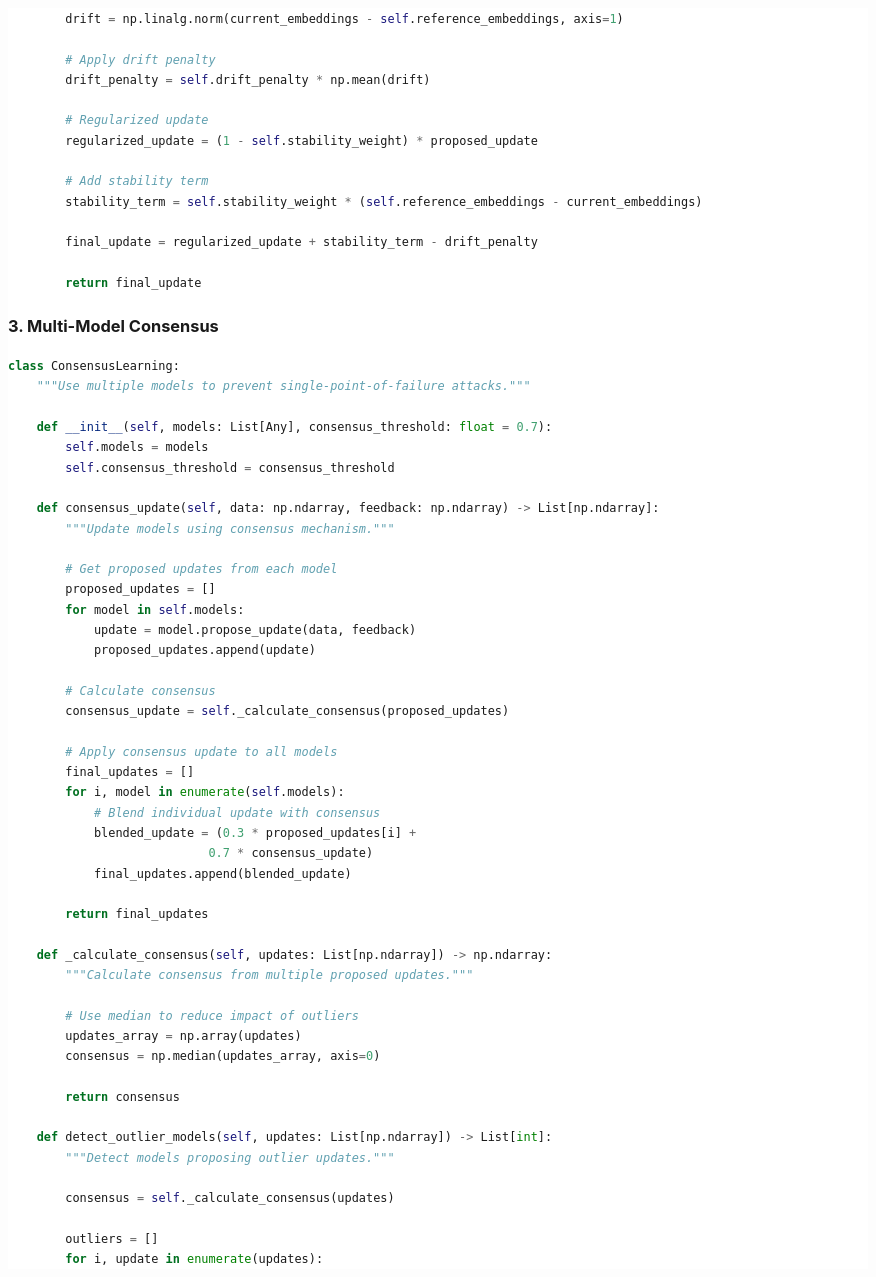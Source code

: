 ```python
        drift = np.linalg.norm(current_embeddings - self.reference_embeddings, axis=1)
        
        # Apply drift penalty
        drift_penalty = self.drift_penalty * np.mean(drift)
        
        # Regularized update
        regularized_update = (1 - self.stability_weight) * proposed_update
        
        # Add stability term
        stability_term = self.stability_weight * (self.reference_embeddings - current_embeddings)
        
        final_update = regularized_update + stability_term - drift_penalty
        
        return final_update
```

### 3. Multi-Model Consensus
```python
class ConsensusLearning:
    """Use multiple models to prevent single-point-of-failure attacks."""
    
    def __init__(self, models: List[Any], consensus_threshold: float = 0.7):
        self.models = models
        self.consensus_threshold = consensus_threshold
    
    def consensus_update(self, data: np.ndarray, feedback: np.ndarray) -> List[np.ndarray]:
        """Update models using consensus mechanism."""
        
        # Get proposed updates from each model
        proposed_updates = []
        for model in self.models:
            update = model.propose_update(data, feedback)
            proposed_updates.append(update)
        
        # Calculate consensus
        consensus_update = self._calculate_consensus(proposed_updates)
        
        # Apply consensus update to all models
        final_updates = []
        for i, model in enumerate(self.models):
            # Blend individual update with consensus
            blended_update = (0.3 * proposed_updates[i] + 
                            0.7 * consensus_update)
            final_updates.append(blended_update)
        
        return final_updates
    
    def _calculate_consensus(self, updates: List[np.ndarray]) -> np.ndarray:
        """Calculate consensus from multiple proposed updates."""
        
        # Use median to reduce impact of outliers
        updates_array = np.array(updates)
        consensus = np.median(updates_array, axis=0)
        
        return consensus
    
    def detect_outlier_models(self, updates: List[np.ndarray]) -> List[int]:
        """Detect models proposing outlier updates."""
        
        consensus = self._calculate_consensus(updates)
        
        outliers = []
        for i, update in enumerate(updates):
```